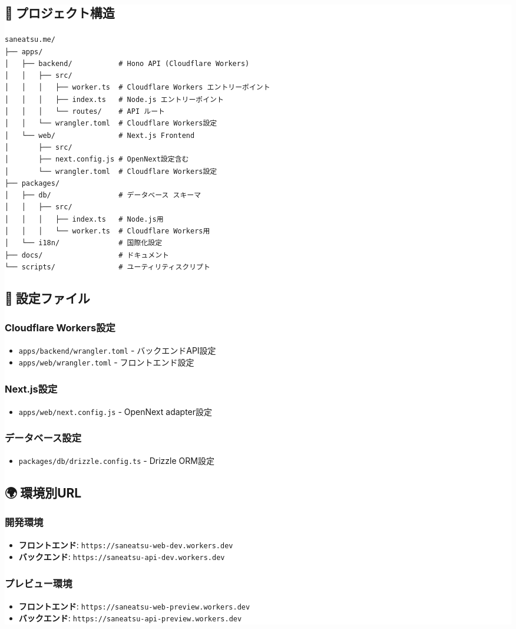 ## 📁 プロジェクト構造

```
saneatsu.me/
├── apps/
│   ├── backend/           # Hono API (Cloudflare Workers)
│   │   ├── src/
│   │   │   ├── worker.ts  # Cloudflare Workers エントリーポイント
│   │   │   ├── index.ts   # Node.js エントリーポイント
│   │   │   └── routes/    # API ルート
│   │   └── wrangler.toml  # Cloudflare Workers設定
│   └── web/               # Next.js Frontend
│       ├── src/
│       ├── next.config.js # OpenNext設定含む
│       └── wrangler.toml  # Cloudflare Workers設定
├── packages/
│   ├── db/                # データベース スキーマ
│   │   ├── src/
│   │   │   ├── index.ts   # Node.js用
│   │   │   └── worker.ts  # Cloudflare Workers用
│   └── i18n/              # 国際化設定
├── docs/                  # ドキュメント
└── scripts/               # ユーティリティスクリプト
```

## 🔧 設定ファイル

### Cloudflare Workers設定

- `apps/backend/wrangler.toml` - バックエンドAPI設定
- `apps/web/wrangler.toml` - フロントエンド設定

### Next.js設定

- `apps/web/next.config.js` - OpenNext adapter設定

### データベース設定

- `packages/db/drizzle.config.ts` - Drizzle ORM設定

## 🌍 環境別URL

### 開発環境

- **フロントエンド**: `https://saneatsu-web-dev.workers.dev`
- **バックエンド**: `https://saneatsu-api-dev.workers.dev`

### プレビュー環境

- **フロントエンド**: `https://saneatsu-web-preview.workers.dev`
- **バックエンド**: `https://saneatsu-api-preview.workers.dev`
